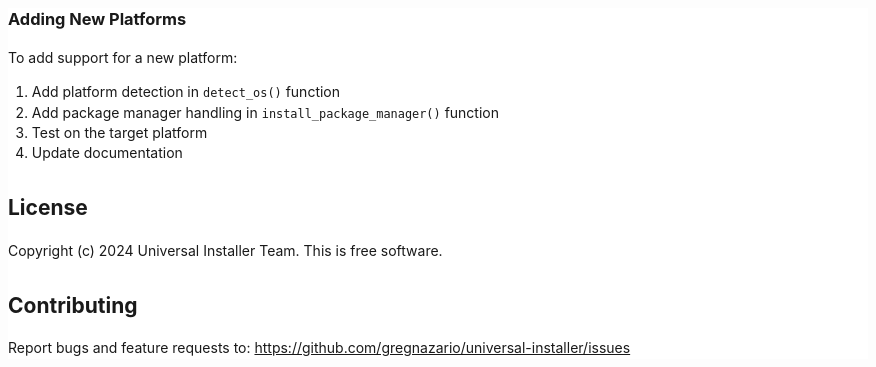 ### Adding New Platforms
To add support for a new platform:

1. Add platform detection in `detect_os()` function
2. Add package manager handling in `install_package_manager()` function
3. Test on the target platform
4. Update documentation

## License

Copyright (c) 2024 Universal Installer Team. This is free software.

## Contributing

Report bugs and feature requests to: https://github.com/gregnazario/universal-installer/issues 